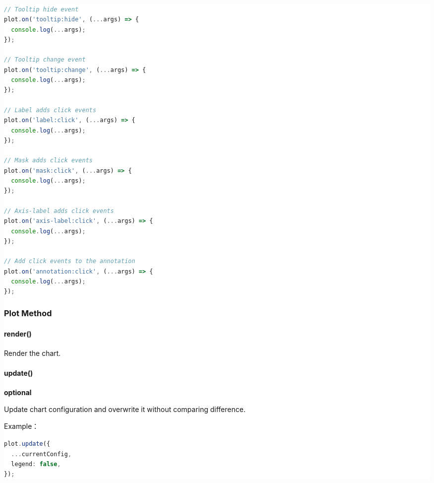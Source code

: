 ```ts
// Tooltip hide event
plot.on('tooltip:hide', (...args) => {
  console.log(...args);
});

// Tooltip change event
plot.on('tooltip:change', (...args) => {
  console.log(...args);
});

// Label adds click events
plot.on('label:click', (...args) => {
  console.log(...args);
});

// Mask adds click events
plot.on('mask:click', (...args) => {
  console.log(...args);
});

// Axis-label adds click events
plot.on('axis-label:click', (...args) => {
  console.log(...args);
});

// Add click events to the annotation
plot.on('annotation:click', (...args) => {
  console.log(...args);
});
```

### Plot Method

#### render()

Render the chart.

#### update()

<description>**optional** </description>

Update chart configuration and overwrite it without comparing difference.

Example：

```ts
plot.update({
  ...currentConfig,
  legend: false,
});
```


